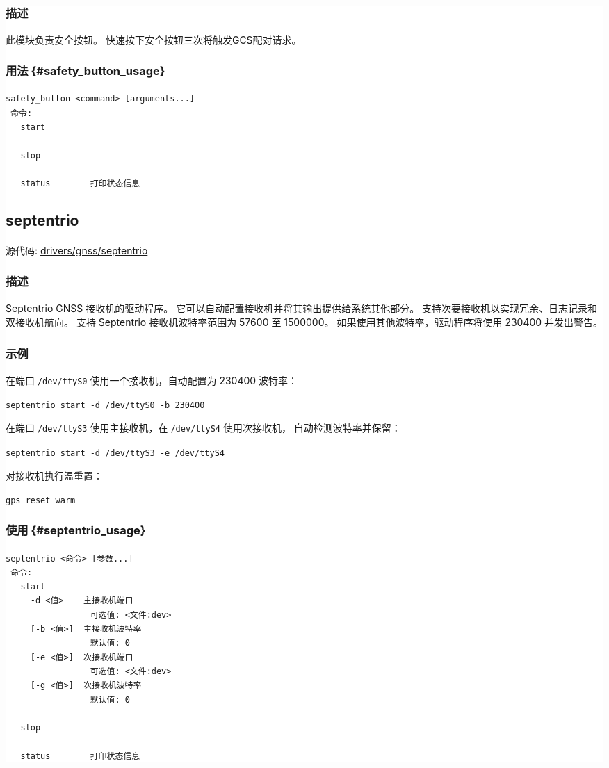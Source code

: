 
### 描述
此模块负责安全按钮。
快速按下安全按钮三次将触发GCS配对请求。


### 用法 {#safety_button_usage}

```
safety_button <command> [arguments...]
 命令:
   start

   stop

   status        打印状态信息
```

## septentrio

源代码: [drivers/gnss/septentrio](https://github.com/PX4/PX4-Autopilot/tree/main/src/drivers/gnss/septentrio)


### 描述
Septentrio GNSS 接收机的驱动程序。
它可以自动配置接收机并将其输出提供给系统其他部分。
支持次要接收机以实现冗余、日志记录和双接收机航向。
支持 Septentrio 接收机波特率范围为 57600 至 1500000。
如果使用其他波特率，驱动程序将使用 230400 并发出警告。

### 示例

在端口 `/dev/ttyS0` 使用一个接收机，自动配置为 230400 波特率：
```
septentrio start -d /dev/ttyS0 -b 230400
```

在端口 `/dev/ttyS3` 使用主接收机，在 `/dev/ttyS4` 使用次接收机，
自动检测波特率并保留：
```
septentrio start -d /dev/ttyS3 -e /dev/ttyS4
```

对接收机执行温重置：
```
gps reset warm
```

### 使用 {#septentrio_usage}

```
septentrio <命令> [参数...]
 命令:
   start
     -d <值>    主接收机端口
                 可选值: <文件:dev>
     [-b <值>]  主接收机波特率
                 默认值: 0
     [-e <值>]  次接收机端口
                 可选值: <文件:dev>
     [-g <值>]  次接收机波特率
                 默认值: 0

   stop

   status        打印状态信息
```
